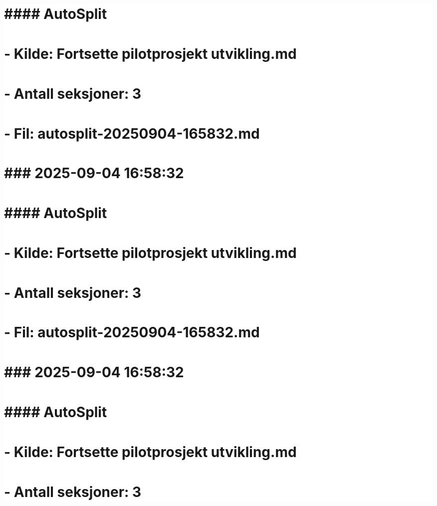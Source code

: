 # \#### AutoSplit

# \- Kilde: Fortsette pilotprosjekt utvikling.md

# \- Antall seksjoner: 3

# \- Fil: autosplit-20250904-165832.md

#

#

#

#

# \### 2025-09-04 16:58:32

# \#### AutoSplit

# \- Kilde: Fortsette pilotprosjekt utvikling.md

# \- Antall seksjoner: 3

# \- Fil: autosplit-20250904-165832.md

#

#

#

#

# \### 2025-09-04 16:58:32

# \#### AutoSplit

# \- Kilde: Fortsette pilotprosjekt utvikling.md

# \- Antall seksjoner: 3
